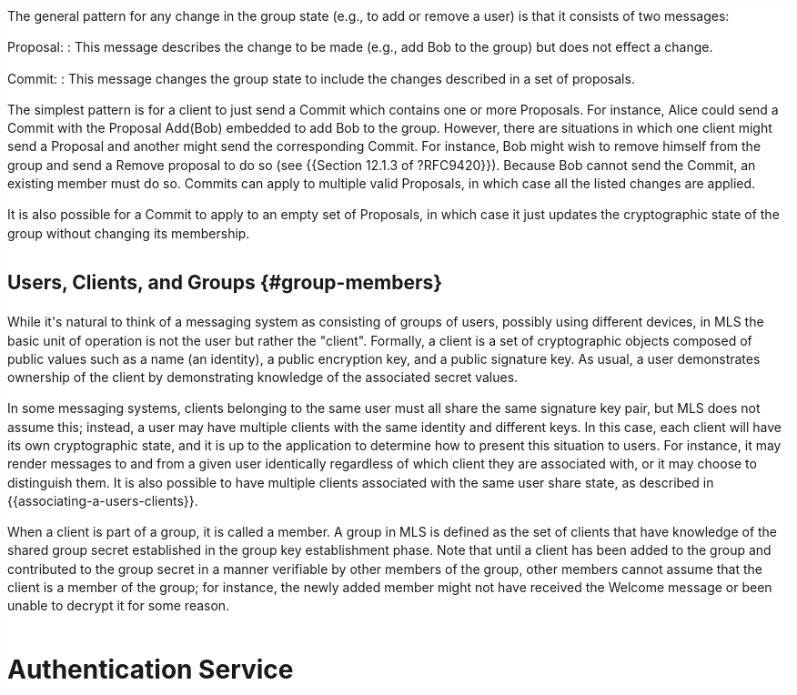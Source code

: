 The general pattern for any change in the group state (e.g., to add or remove
a user) is that it consists of two messages:

Proposal:
: This message describes the change to be made (e.g., add Bob to the group)
but does not effect a change.

Commit:
: This message changes the group state to include the changes described in
a set of proposals.

The simplest pattern is for a client to just send a Commit which contains one or
more Proposals. For instance, Alice could send a Commit with the Proposal
Add(Bob) embedded to add Bob to the group. However, there are situations in
which one client might send a Proposal and another might send the corresponding Commit. For
instance, Bob might wish to remove himself from the group and send a Remove
proposal to do so (see {{Section 12.1.3 of ?RFC9420}}). Because Bob cannot send
the Commit, an existing member must do so.  Commits can apply to multiple valid
Proposals, in which case all the listed changes are applied.

It is also possible for a Commit to apply to an empty set of Proposals,
in which case it just updates the cryptographic state of the group
without changing its membership.

## Users, Clients, and Groups {#group-members}

While it's natural to think of a messaging system as consisting of groups of
users, possibly using different devices, in MLS the basic unit of operation is
not the user but rather the "client".  Formally, a client is a set of
cryptographic objects composed of public values such as a name (an identity), a
public encryption key, and a public signature key. As usual, a user demonstrates
ownership of the client by demonstrating knowledge of the associated secret
values.

In some messaging systems, clients belonging to the same user must all share the
same signature key pair, but MLS does not assume this; instead, a user may have
multiple clients with the same identity and different keys. In this case, each
client will have its own cryptographic state, and it is up to the application to
determine how to present this situation to users. For instance, it may render
messages to and from a given user identically regardless of which client they
are associated with, or it may choose to distinguish them. It is also possible
to have multiple clients associated with the same user share state, as
described in {{associating-a-users-clients}}.

When a client is part of a group, it is called a member.  A group in MLS is
defined as the set of clients that have knowledge of the shared group secret
established in the group key establishment phase.  Note that until a client has
been added to the group and contributed to the group secret in a manner
verifiable by other members of the group, other members cannot assume that the
client is a member of the group; for instance, the newly added member might not
have received the Welcome message or been unable to decrypt it for some reason.


# Authentication Service
